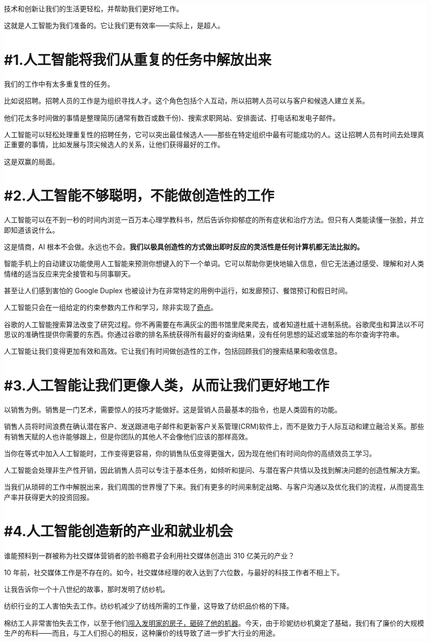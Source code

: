 技术和创新让我们的生活更轻松，并帮助我们更好地工作。

这就是人工智能为我们准备的。它让我们更有效率——实际上，是超人。

# #1.人工智能将我们从重复的任务中解放出来

我们的工作中有太多重复性的任务。

比如说招聘。招聘人员的工作是为组织寻找人才。这个角色包括个人互动，所以招聘人员可以与客户和候选人建立关系。

他们花太多时间做的事情是整理简历(通常有数百或数千份)、搜索求职网站、安排面试、打电话和发电子邮件。

人工智能可以轻松处理重复性的招聘任务，它可以突出最佳候选人——那些在特定组织中最有可能成功的人。这让招聘人员有时间去处理真正重要的事情，比如发展与顶尖候选人的关系，让他们获得最好的工作。

这是双赢的局面。

# #2.人工智能不够聪明，不能做创造性的工作

人工智能可以在不到一秒的时间内浏览一百万本心理学教科书，然后告诉你抑郁症的所有症状和治疗方法。但只有人类能读懂一张脸，并立即知道该说什么。

这是情商，AI 根本不会做。永远也不会。**我们以极具创造性的方式做出即时反应的灵活性是任何计算机都无法比拟的。**

智能手机上的自动建议功能使用人工智能来预测你想键入的下一个单词。它可以帮助你更快地输入信息，但它无法通过感受、理解和对人类情绪的适当反应来完全接管和与同事聊天。

甚至让人们感到害怕的 Google Duplex 也被设计为在非常特定的用例中运行，如发廊预订、餐馆预订和假日时间。

人工智能只会在一组给定的约束参数内工作和学习，除非实现了[奇点](https://futurism.com/separating-science-fact-science-hype-how-far-off-singularity/)。

谷歌的人工智能搜索算法改变了研究过程。你不再需要在布满灰尘的图书馆里爬来爬去，或者知道杜威十进制系统。谷歌爬虫和算法以不可思议的准确性提供你需要的东西。你通过谷歌的排名系统获得所有最好的查询结果，没有任何思想的延迟或笨拙的布尔查询字符串。

人工智能让我们变得更加有效和高效。它让我们有时间做创造性的工作，包括回顾我们的搜索结果和吸收信息。

# #3.人工智能让我们更像人类，从而让我们更好地工作

以销售为例。销售是一门艺术，需要惊人的技巧才能做好。这是营销人员最基本的指令，也是人类固有的功能。

销售人员将时间浪费在确认潜在客户、发送跟进电子邮件和更新客户关系管理(CRM)软件上，而不是致力于人际互动和建立融洽关系。那些有销售天赋的人也许能够跟上，但是你团队的其他人不会像他们应该的那样高效。

当你在等式中加入人工智能时，工作变得更容易，你的销售队伍变得更强大，因为现在他们有时间向你的高绩效员工学习。

人工智能会处理非生产性开销，因此销售人员可以专注于基本任务，如倾听和提问、与潜在客户共情以及找到解决问题的创造性解决方案。

当我们从琐碎的工作中解脱出来，我们周围的世界慢了下来。我们有更多的时间来制定战略、与客户沟通以及优化我们的流程，从而提高生产率并获得更大的投资回报。

# #4.人工智能创造新的产业和就业机会

谁能预料到一群被称为社交媒体营销者的脸书瘾君子会利用社交媒体创造出 310 亿美元的产业？

10 年前，社交媒体工作是不存在的。如今，社交媒体经理的收入达到了六位数，与最好的科技工作者不相上下。

让我告诉你一个十八世纪的故事，那时发明了纺纱机。

纺织行业的工人害怕失去工作。纺纱机减少了纺线所需的工作量，这导致了纺织品价格的下降。

棉纺工人非常害怕失去工作，以至于他们[闯入发明家的房子，砸碎了他的机器](https://www.telegraph.co.uk/news/science/science-news/4750832/Into-the-dark-satanic-mills.html)。今天，由于珍妮纺纱机奠定了基础，我们有了廉价的大规模生产的布料——而且，与工人们担心的相反，这种廉价的线导致了进一步扩大行业的用途。

